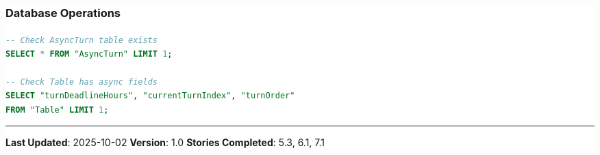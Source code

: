 ### Database Operations
```sql
-- Check AsyncTurn table exists
SELECT * FROM "AsyncTurn" LIMIT 1;

-- Check Table has async fields
SELECT "turnDeadlineHours", "currentTurnIndex", "turnOrder"
FROM "Table" LIMIT 1;
```

---

**Last Updated**: 2025-10-02
**Version**: 1.0
**Stories Completed**: 5.3, 6.1, 7.1
